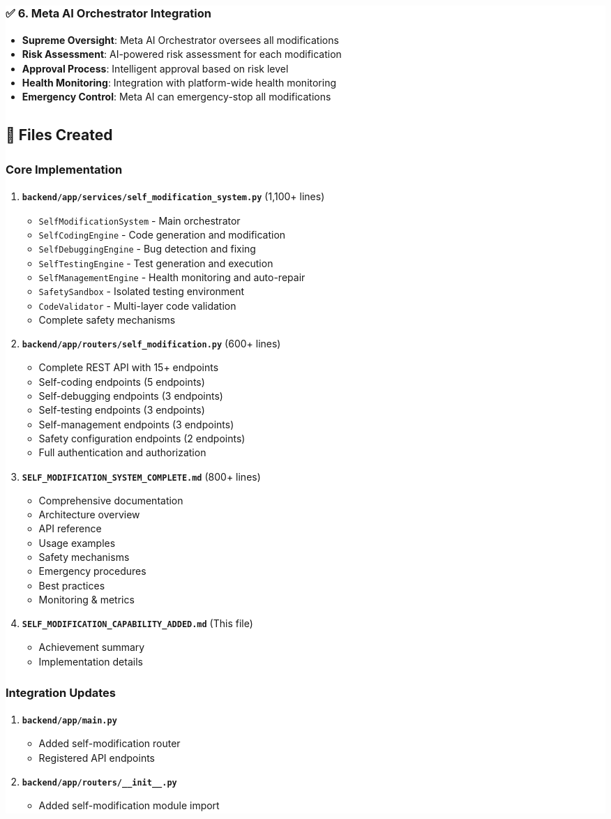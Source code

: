 ### ✅ 6. Meta AI Orchestrator Integration
- **Supreme Oversight**: Meta AI Orchestrator oversees all modifications
- **Risk Assessment**: AI-powered risk assessment for each modification
- **Approval Process**: Intelligent approval based on risk level
- **Health Monitoring**: Integration with platform-wide health monitoring
- **Emergency Control**: Meta AI can emergency-stop all modifications

## 📁 Files Created

### Core Implementation
1. **`backend/app/services/self_modification_system.py`** (1,100+ lines)
   - `SelfModificationSystem` - Main orchestrator
   - `SelfCodingEngine` - Code generation and modification
   - `SelfDebuggingEngine` - Bug detection and fixing
   - `SelfTestingEngine` - Test generation and execution
   - `SelfManagementEngine` - Health monitoring and auto-repair
   - `SafetySandbox` - Isolated testing environment
   - `CodeValidator` - Multi-layer code validation
   - Complete safety mechanisms

2. **`backend/app/routers/self_modification.py`** (600+ lines)
   - Complete REST API with 15+ endpoints
   - Self-coding endpoints (5 endpoints)
   - Self-debugging endpoints (3 endpoints)
   - Self-testing endpoints (3 endpoints)
   - Self-management endpoints (3 endpoints)
   - Safety configuration endpoints (2 endpoints)
   - Full authentication and authorization

3. **`SELF_MODIFICATION_SYSTEM_COMPLETE.md`** (800+ lines)
   - Comprehensive documentation
   - Architecture overview
   - API reference
   - Usage examples
   - Safety mechanisms
   - Emergency procedures
   - Best practices
   - Monitoring & metrics

4. **`SELF_MODIFICATION_CAPABILITY_ADDED.md`** (This file)
   - Achievement summary
   - Implementation details

### Integration Updates
1. **`backend/app/main.py`**
   - Added self-modification router
   - Registered API endpoints

2. **`backend/app/routers/__init__.py`**
   - Added self-modification module import
